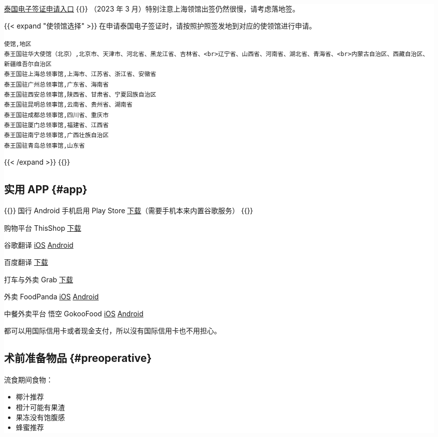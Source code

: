 [泰国电子签证申请入口](https://www.thaievisa.go.th)
{{<local zh-cn>}}
（2023 年 3 月）特别注意上海领馆出签仍然很慢，请考虑落地签。

{{< expand "使领馆选择" >}}
在申请泰国电子签证时，请按照护照签发地到对应的使领馆进行申请。

```csv
使馆,地区
泰王国驻华大使馆（北京）,北京市、天津市、河北省、黑龙江省、吉林省、<br>辽宁省、山西省、河南省、湖北省、青海省、<br>内蒙古自治区、西藏自治区、新疆维吾尔自治区
泰王国驻上海总领事馆,上海市、江苏省、浙江省、安徽省
泰王国驻广州总领事馆,广东省、海南省
泰王国驻西安总领事馆,陕西省、甘肃省、宁夏回族自治区
泰王国驻昆明总领事馆,云南省、贵州省、湖南省
泰王国驻成都总领事馆,四川省、重庆市
泰王国驻厦门总领事馆,福建省、江西省
泰王国驻南宁总领事馆,广西壮族自治区
泰王国驻青岛总领事馆,山东省
```

{{< /expand >}}
{{</local>}}

## 实用 APP {#app}

<p>
{{<local zh-cn>}}
国行 Android 手机启用 Play Store <a href="https://m.apkpure.com/google-play-store/com.android.vending/download">下载</a>（需要手机本来内置谷歌服务）
{{</local>}}
</p>

购物平台 ThisShop [下载](https://thisshop.com/)

谷歌翻译 [iOS](https://apps.apple.com/us/app/google-translate/id414706506) [Android](https://play.google.com/store/apps/details?id=com.google.android.apps.translate)

百度翻译 [下载](https://fanyi-app.baidu.com/transapp/appdownloadpage)

打车与外卖 Grab [下载](https://www.grab.com/th/en/download/)

外卖 FoodPanda [iOS](https://apps.apple.com/us/app/foodpanda-food-delivery/id758103884) [Android](https://play.google.com/store/apps/details?id=com.global.foodpanda.android)

中餐外卖平台 悟空 GokooFood [iOS](https://apps.apple.com/th/app/%E6%82%9F%E7%A9%BA%E5%A4%96%E5%8D%96-gokoo-food/id1551803115) [Android](https://play.google.com/store/apps/details?id=com.wukong.waimai)

都可以用国际信用卡或者现金支付，所以沒有国际信用卡也不用担心。

## 术前准备物品 {#preoperative}

流食期间食物：

- 椰汁推荐
- 橙汁可能有果渣
- 果冻没有饱腹感
- 蜂蜜推荐
